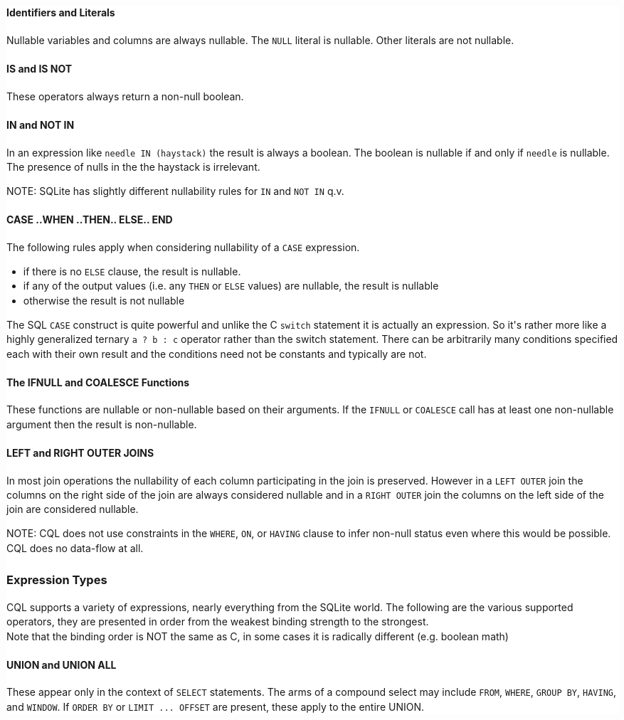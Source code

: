 #### Identifiers and Literals

Nullable variables and columns are always nullable.  The `NULL` literal is nullable.  Other literals are not nullable.

#### IS and IS NOT

These operators always return a non-null boolean.

#### IN and NOT IN

In an expression like `needle IN (haystack)` the result is always a boolean. The boolean is nullable if and only if `needle` is nullable. The presence of nulls in the the haystack is irrelevant.

NOTE: SQLite has slightly different nullability rules for `IN` and `NOT IN` q.v.

#### CASE ..WHEN ..THEN.. ELSE.. END

The following rules apply when considering nullability of a `CASE` expression.

* if there is no `ELSE` clause, the result is nullable.
* if any of the output values (i.e. any `THEN` or `ELSE` values) are nullable, the result is nullable
* otherwise the result is not nullable

The SQL `CASE` construct is quite powerful and unlike the C `switch` statement it is actually an expression.  So it's rather more like a highly generalized ternary `a ? b : c` operator rather than the switch statement.   There can be
arbitrarily many conditions specified each with their own result and the conditions need not be constants and 
typically are not.

#### The IFNULL and COALESCE Functions

These functions are nullable or non-nullable based on their arguments. If the `IFNULL` or `COALESCE` call has
at least one non-nullable argument then the result is non-nullable.

#### LEFT and RIGHT OUTER JOINS
In most join operations the nullability of each column participating in the join is preserved.  However in a 
`LEFT OUTER` join the columns on the right side of the join are always considered nullable and in a 
`RIGHT OUTER` join the columns on the left side of the join are considered nullable.

NOTE: CQL does not use constraints in the `WHERE`, `ON`, or `HAVING` clause to infer non-null status even where this would be possible.  CQL does no data-flow at all.

### Expression Types

CQL supports a variety of expressions, nearly everything from the SQLite world.  The following are the various supported operators, they are presented in order from the weakest binding strength to the strongest.  
Note that the binding order is NOT the same as C, in some cases it is radically different (e.g. boolean math)

#### UNION and UNION ALL
These appear only in the context of `SELECT` statements.  The arms of a compound select may include `FROM`, `WHERE`, `GROUP BY`, `HAVING`, and `WINDOW`.  If `ORDER BY` or `LIMIT ... OFFSET` are present, these apply to the entire UNION.
